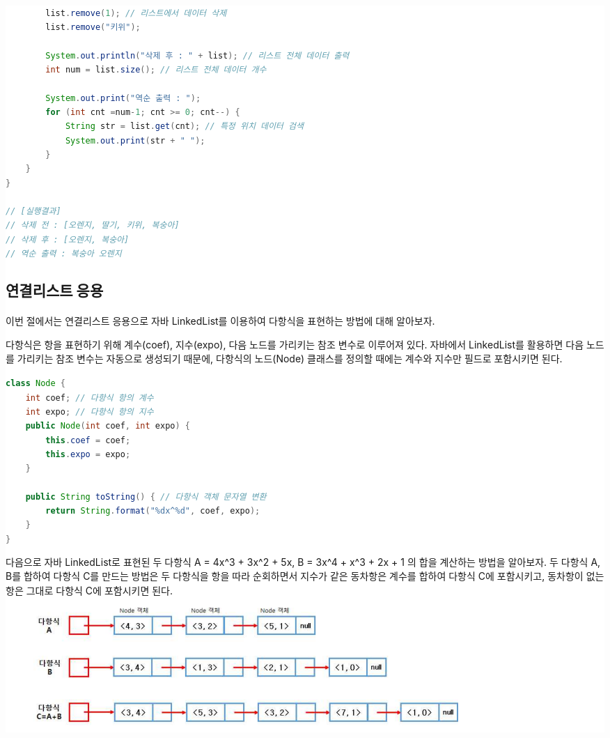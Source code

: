 ```java
        list.remove(1); // 리스트에서 데이터 삭제
        list.remove("키위");
        
        System.out.println("삭제 후 : " + list); // 리스트 전체 데이터 출력
        int num = list.size(); // 리스트 전체 데이터 개수
        
        System.out.print("역순 출력 : ");
        for (int cnt =num-1; cnt >= 0; cnt--) {
            String str = list.get(cnt); // 특정 위치 데이터 검색
            System.out.print(str + " ");
        }
    }
}

// [실행결과]
// 삭제 전 : [오렌지, 딸기, 키위, 복숭아]
// 삭제 후 : [오렌지, 복숭아]
// 역순 출력 : 복숭아 오렌지 
```

## 연결리스트 응용

이번 절에서는 연결리스트 응용으로 자바 LinkedList를 이용하여 다항식을 표현하는 방법에 대해 알아보자.

다항식은 항을 표현하기 위해 계수(coef), 지수(expo), 다음 노드를 가리키는 참조 변수로 이루어져 있다. 자바에서 LinkedList를 활용하면 다음 노드를 가리키는 참조 변수는 자동으로 생성되기 때문에, 다항식의 노드(Node) 클래스를 정의할 때에는 계수와 지수만 필드로 포함시키면 된다.

```java
class Node {
    int coef; // 다항식 항의 계수
    int expo; // 다항식 항의 지수
    public Node(int coef, int expo) {
        this.coef = coef;
        this.expo = expo;
    }
    
    public String toString() { // 다항식 객체 문자열 변환
        return String.format("%dx^%d", coef, expo);
    }
}
```

다음으로 자바 LinkedList로 표현된 두 다항식 A = 4x^3 + 3x^2 + 5x, B = 3x^4 + x^3 + 2x + 1 의 합을 계산하는 방법을 알아보자. 두 다항식 A, B를 합하여 다항식 C를 만드는 방법은 두 다항식을 항을 따라 순회하면서 지수가 같은 동차항은 계수를 합하여 다항식 C에 포함시키고, 동차항이 없는 항은 그대로 다항식 C에 포함시키면 된다.

<figure><img src="../../.gitbook/assets/image (146).png" alt=""><figcaption></figcaption></figure>
